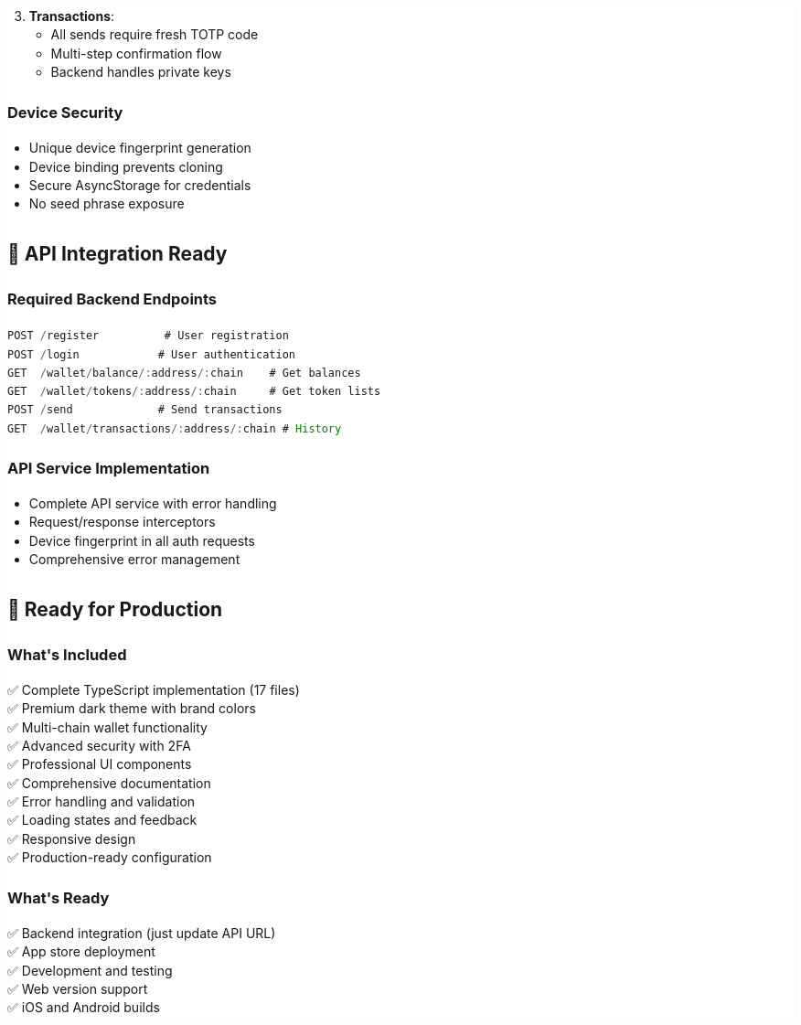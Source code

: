 3. **Transactions**:
   - All sends require fresh TOTP code
   - Multi-step confirmation flow
   - Backend handles private keys

### **Device Security**
- Unique device fingerprint generation
- Device binding prevents cloning
- Secure AsyncStorage for credentials
- No seed phrase exposure

## 📡 **API Integration Ready**

### **Required Backend Endpoints**
```typescript
POST /register          # User registration
POST /login            # User authentication  
GET  /wallet/balance/:address/:chain    # Get balances
GET  /wallet/tokens/:address/:chain     # Get token lists
POST /send             # Send transactions
GET  /wallet/transactions/:address/:chain # History
```

### **API Service Implementation**
- Complete API service with error handling
- Request/response interceptors
- Device fingerprint in all auth requests
- Comprehensive error management

## 🎯 **Ready for Production**

### **What's Included**
✅ Complete TypeScript implementation (17 files)  
✅ Premium dark theme with brand colors  
✅ Multi-chain wallet functionality  
✅ Advanced security with 2FA  
✅ Professional UI components  
✅ Comprehensive documentation  
✅ Error handling and validation  
✅ Loading states and feedback  
✅ Responsive design  
✅ Production-ready configuration  

### **What's Ready**
✅ Backend integration (just update API URL)  
✅ App store deployment  
✅ Development and testing  
✅ Web version support  
✅ iOS and Android builds  
